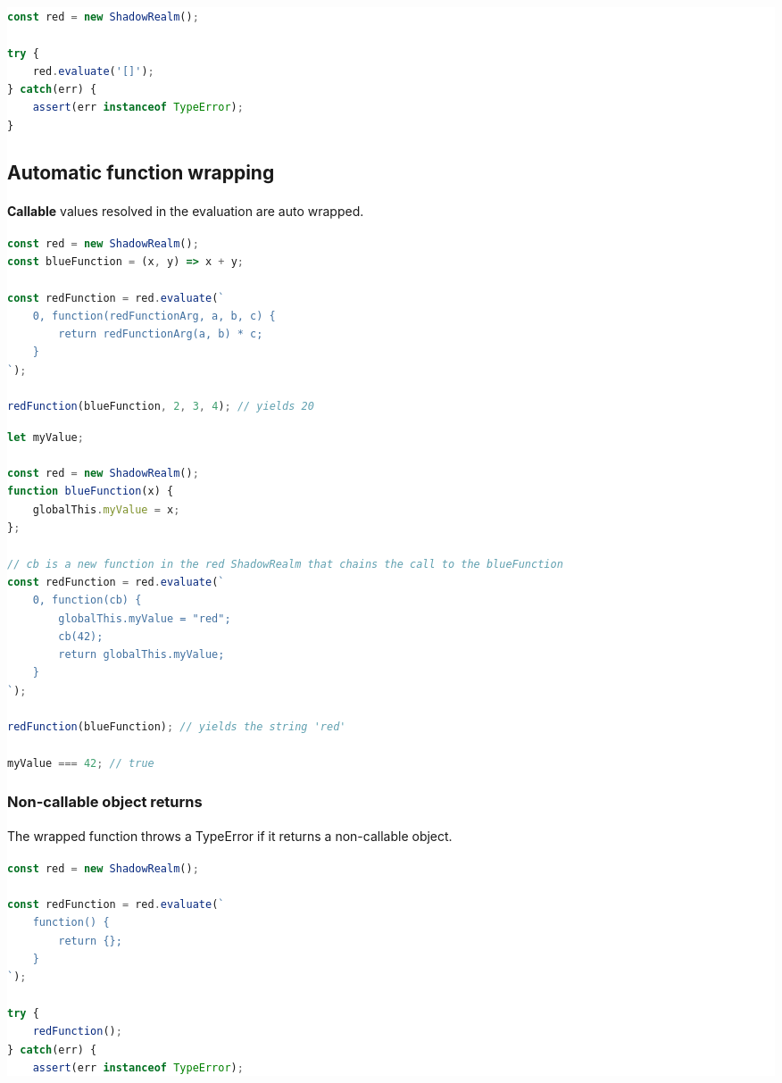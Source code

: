 ```javascript
const red = new ShadowRealm();

try {
    red.evaluate('[]');
} catch(err) {
    assert(err instanceof TypeError);
}
```

## <a id="fnwrapping"></a> Automatic function wrapping

__Callable__ values resolved in the evaluation are auto wrapped.

```javascript
const red = new ShadowRealm();
const blueFunction = (x, y) => x + y;

const redFunction = red.evaluate(`
    0, function(redFunctionArg, a, b, c) {
        return redFunctionArg(a, b) * c;
    }
`);

redFunction(blueFunction, 2, 3, 4); // yields 20
```

```javascript
let myValue;

const red = new ShadowRealm();
function blueFunction(x) {
    globalThis.myValue = x;
};

// cb is a new function in the red ShadowRealm that chains the call to the blueFunction
const redFunction = red.evaluate(`
    0, function(cb) {
        globalThis.myValue = "red";
        cb(42);
        return globalThis.myValue;
    }
`);

redFunction(blueFunction); // yields the string 'red'

myValue === 42; // true
```

### Non-callable object returns

The wrapped function throws a TypeError if it returns a non-callable object.

```javascript
const red = new ShadowRealm();

const redFunction = red.evaluate(`
    function() {
        return {};
    }
`);

try {
    redFunction();
} catch(err) {
    assert(err instanceof TypeError);
```